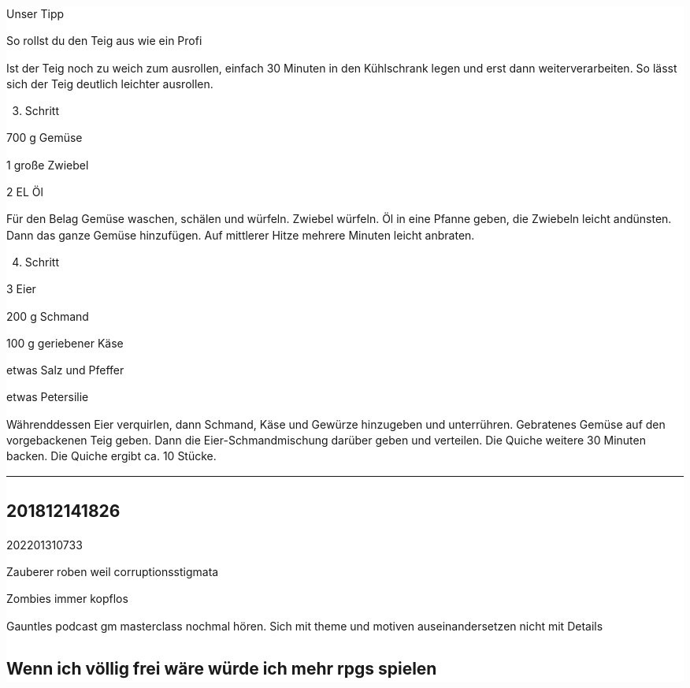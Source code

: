  

Unser Tipp

So rollst du den Teig aus wie ein Profi

  

Ist der Teig noch zu weich zum ausrollen, einfach 30 Minuten in den Kühlschrank legen und erst dann weiterverarbeiten. So lässt sich der Teig deutlich leichter ausrollen.

  

  

3. Schritt

700 g Gemüse

1 große Zwiebel

2 EL Öl

Für den Belag Gemüse waschen, schälen und würfeln. Zwiebel würfeln. Öl in eine Pfanne geben, die Zwiebeln leicht andünsten. Dann das ganze Gemüse hinzufügen. Auf mittlerer Hitze mehrere Minuten leicht anbraten.

  

4. Schritt

3 Eier

200 g Schmand

100 g geriebener Käse

etwas Salz und Pfeffer

etwas Petersilie

Währenddessen Eier verquirlen, dann Schmand, Käse und Gewürze hinzugeben und unterrühren. Gebratenes Gemüse auf den vorgebackenen Teig geben. Dann die Eier-Schmandmischung darüber geben und verteilen. Die Quiche weitere 30 Minuten backen. Die Quiche ergibt ca. 10 Stücke.

----
201812141826
---
202201310733

  

Zauberer roben weil corruptionsstigmata

  

  

  

Zombies immer kopflos

Gauntles podcast gm masterclass nochmal hören. Sich mit theme und motiven auseinandersetzen nicht mit Details 

  

Wenn ich völlig frei wäre würde ich mehr rpgs spielen
---

